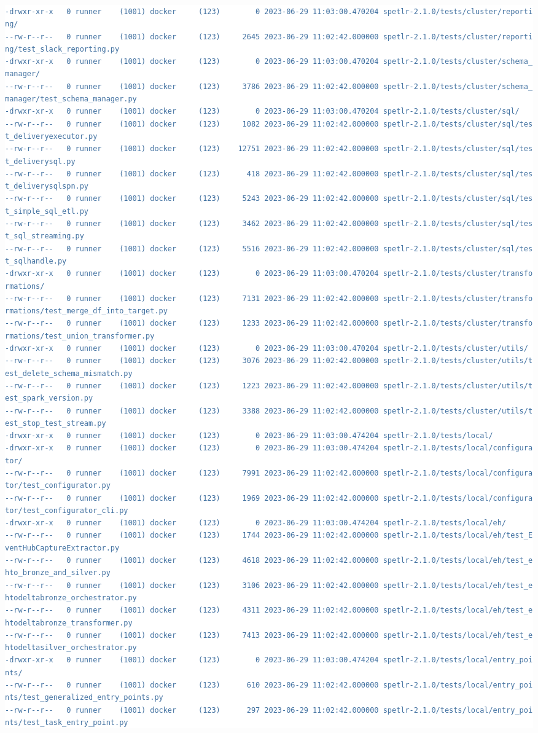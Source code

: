 ```diff
-drwxr-xr-x   0 runner    (1001) docker     (123)        0 2023-06-29 11:03:00.470204 spetlr-2.1.0/tests/cluster/reporting/
--rw-r--r--   0 runner    (1001) docker     (123)     2645 2023-06-29 11:02:42.000000 spetlr-2.1.0/tests/cluster/reporting/test_slack_reporting.py
-drwxr-xr-x   0 runner    (1001) docker     (123)        0 2023-06-29 11:03:00.470204 spetlr-2.1.0/tests/cluster/schema_manager/
--rw-r--r--   0 runner    (1001) docker     (123)     3786 2023-06-29 11:02:42.000000 spetlr-2.1.0/tests/cluster/schema_manager/test_schema_manager.py
-drwxr-xr-x   0 runner    (1001) docker     (123)        0 2023-06-29 11:03:00.470204 spetlr-2.1.0/tests/cluster/sql/
--rw-r--r--   0 runner    (1001) docker     (123)     1082 2023-06-29 11:02:42.000000 spetlr-2.1.0/tests/cluster/sql/test_deliveryexecutor.py
--rw-r--r--   0 runner    (1001) docker     (123)    12751 2023-06-29 11:02:42.000000 spetlr-2.1.0/tests/cluster/sql/test_deliverysql.py
--rw-r--r--   0 runner    (1001) docker     (123)      418 2023-06-29 11:02:42.000000 spetlr-2.1.0/tests/cluster/sql/test_deliverysqlspn.py
--rw-r--r--   0 runner    (1001) docker     (123)     5243 2023-06-29 11:02:42.000000 spetlr-2.1.0/tests/cluster/sql/test_simple_sql_etl.py
--rw-r--r--   0 runner    (1001) docker     (123)     3462 2023-06-29 11:02:42.000000 spetlr-2.1.0/tests/cluster/sql/test_sql_streaming.py
--rw-r--r--   0 runner    (1001) docker     (123)     5516 2023-06-29 11:02:42.000000 spetlr-2.1.0/tests/cluster/sql/test_sqlhandle.py
-drwxr-xr-x   0 runner    (1001) docker     (123)        0 2023-06-29 11:03:00.470204 spetlr-2.1.0/tests/cluster/transformations/
--rw-r--r--   0 runner    (1001) docker     (123)     7131 2023-06-29 11:02:42.000000 spetlr-2.1.0/tests/cluster/transformations/test_merge_df_into_target.py
--rw-r--r--   0 runner    (1001) docker     (123)     1233 2023-06-29 11:02:42.000000 spetlr-2.1.0/tests/cluster/transformations/test_union_transformer.py
-drwxr-xr-x   0 runner    (1001) docker     (123)        0 2023-06-29 11:03:00.470204 spetlr-2.1.0/tests/cluster/utils/
--rw-r--r--   0 runner    (1001) docker     (123)     3076 2023-06-29 11:02:42.000000 spetlr-2.1.0/tests/cluster/utils/test_delete_schema_mismatch.py
--rw-r--r--   0 runner    (1001) docker     (123)     1223 2023-06-29 11:02:42.000000 spetlr-2.1.0/tests/cluster/utils/test_spark_version.py
--rw-r--r--   0 runner    (1001) docker     (123)     3388 2023-06-29 11:02:42.000000 spetlr-2.1.0/tests/cluster/utils/test_stop_test_stream.py
-drwxr-xr-x   0 runner    (1001) docker     (123)        0 2023-06-29 11:03:00.474204 spetlr-2.1.0/tests/local/
-drwxr-xr-x   0 runner    (1001) docker     (123)        0 2023-06-29 11:03:00.474204 spetlr-2.1.0/tests/local/configurator/
--rw-r--r--   0 runner    (1001) docker     (123)     7991 2023-06-29 11:02:42.000000 spetlr-2.1.0/tests/local/configurator/test_configurator.py
--rw-r--r--   0 runner    (1001) docker     (123)     1969 2023-06-29 11:02:42.000000 spetlr-2.1.0/tests/local/configurator/test_configurator_cli.py
-drwxr-xr-x   0 runner    (1001) docker     (123)        0 2023-06-29 11:03:00.474204 spetlr-2.1.0/tests/local/eh/
--rw-r--r--   0 runner    (1001) docker     (123)     1744 2023-06-29 11:02:42.000000 spetlr-2.1.0/tests/local/eh/test_EventHubCaptureExtractor.py
--rw-r--r--   0 runner    (1001) docker     (123)     4618 2023-06-29 11:02:42.000000 spetlr-2.1.0/tests/local/eh/test_ehto_bronze_and_silver.py
--rw-r--r--   0 runner    (1001) docker     (123)     3106 2023-06-29 11:02:42.000000 spetlr-2.1.0/tests/local/eh/test_ehtodeltabronze_orchestrator.py
--rw-r--r--   0 runner    (1001) docker     (123)     4311 2023-06-29 11:02:42.000000 spetlr-2.1.0/tests/local/eh/test_ehtodeltabronze_transformer.py
--rw-r--r--   0 runner    (1001) docker     (123)     7413 2023-06-29 11:02:42.000000 spetlr-2.1.0/tests/local/eh/test_ehtodeltasilver_orchestrator.py
-drwxr-xr-x   0 runner    (1001) docker     (123)        0 2023-06-29 11:03:00.474204 spetlr-2.1.0/tests/local/entry_points/
--rw-r--r--   0 runner    (1001) docker     (123)      610 2023-06-29 11:02:42.000000 spetlr-2.1.0/tests/local/entry_points/test_generalized_entry_points.py
--rw-r--r--   0 runner    (1001) docker     (123)      297 2023-06-29 11:02:42.000000 spetlr-2.1.0/tests/local/entry_points/test_task_entry_point.py
```